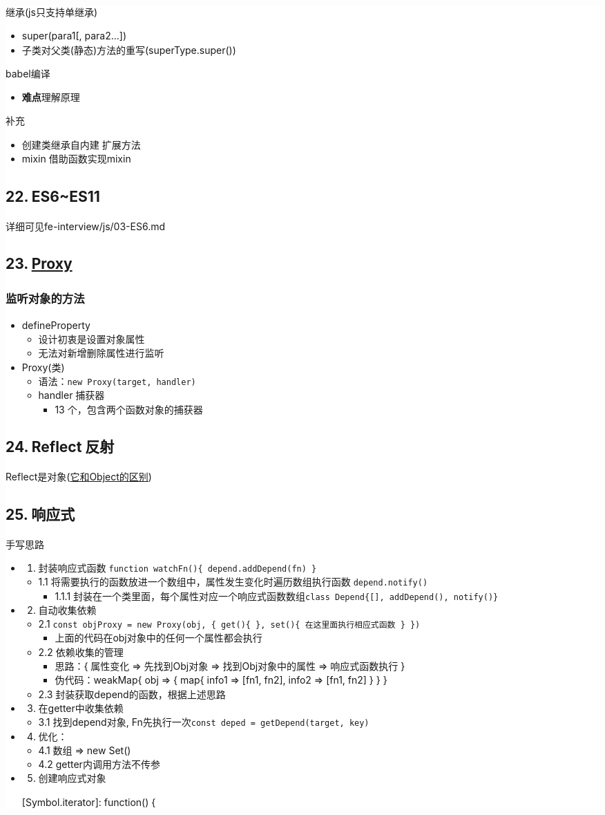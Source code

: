 继承(js只支持单继承)

- super(para1[, para2...])
- 子类对父类(静态)方法的重写(superType.super())

babel编译

- **难点**理解原理

补充

- 创建类继承自内建 扩展方法
- mixin 借助函数实现mixin

## 22. ES6~ES11

详细可见fe-interview/js/03-ES6.md

## 23. [Proxy](https://developer.mozilla.org/zh-CN/docs/Web/JavaScript/Reference/Global_Objects/Proxy/Proxy/get)

### 监听对象的方法

- defineProperty
  - 设计初衷是设置对象属性
  - 无法对新增删除属性进行监听
- Proxy(类)
  - 语法：`new Proxy(target, handler)`
  - handler 捕获器
    - 13 个，包含两个函数对象的捕获器

## 24. Reflect 反射

Reflect是对象([它和Object的区别](https://developer.mozilla.org/zh-CN/docs/Web/JavaScript/Reference/Global_Objects/Reflect/Comparing_Reflect_and_Object_methods))

## 25. **响应式**

手写思路

- 1. 封装响应式函数 `function watchFn(){ depend.addDepend(fn) }`
  - 1.1 将需要执行的函数放进一个数组中，属性发生变化时遍历数组执行函数 `depend.notify()`
    - 1.1.1 封装在一个类里面，每个属性对应一个响应式函数数组`class Depend{[], addDepend(), notify()}`
- 2. 自动收集依赖
  - 2.1 `const objProxy = new Proxy(obj, { get(){ }, set(){ 在这里面执行相应式函数 } })`
    - 上面的代码在obj对象中的任何一个属性都会执行
  - 2.2 依赖收集的管理
    - 思路：{ 属性变化 => 先找到Obj对象 => 找到Obj对象中的属性 => 响应式函数执行 }
    - 伪代码：weakMap{ obj => { map{ info1 => [fn1, fn2], info2 => [fn1, fn2] } } }
  - 2.3 封装获取depend的函数，根据上述思路
- 3. 在getter中收集依赖
  - 3.1 找到depend对象, Fn先执行一次`const deped = getDepend(target, key)`
- 4. 优化：
  - 4.1 数组 => new Set()
  - 4.2 getter内调用方法不传参
- 5. 创建响应式对象


  [Symbol.iterator]: function() {